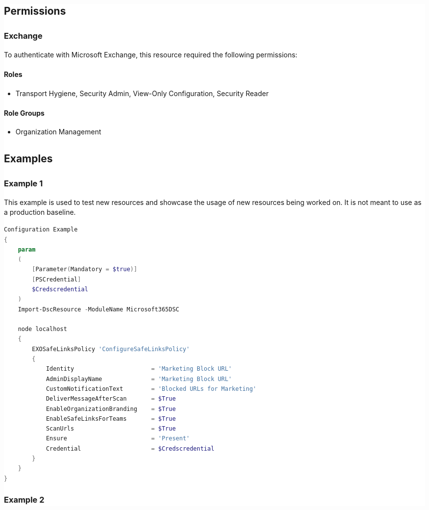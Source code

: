 ## Permissions

### Exchange

To authenticate with Microsoft Exchange, this resource required the following permissions:

#### Roles

- Transport Hygiene, Security Admin, View-Only Configuration, Security Reader

#### Role Groups

- Organization Management

## Examples

### Example 1

This example is used to test new resources and showcase the usage of new resources being worked on.
It is not meant to use as a production baseline.

```powershell
Configuration Example
{
    param
    (
        [Parameter(Mandatory = $true)]
        [PSCredential]
        $Credscredential
    )
    Import-DscResource -ModuleName Microsoft365DSC

    node localhost
    {
        EXOSafeLinksPolicy 'ConfigureSafeLinksPolicy'
        {
            Identity                      = 'Marketing Block URL'
            AdminDisplayName              = 'Marketing Block URL'
            CustomNotificationText        = 'Blocked URLs for Marketing'
            DeliverMessageAfterScan       = $True
            EnableOrganizationBranding    = $True
            EnableSafeLinksForTeams       = $True
            ScanUrls                      = $True
            Ensure                        = 'Present'
            Credential                    = $Credscredential
        }
    }
}
```

### Example 2
